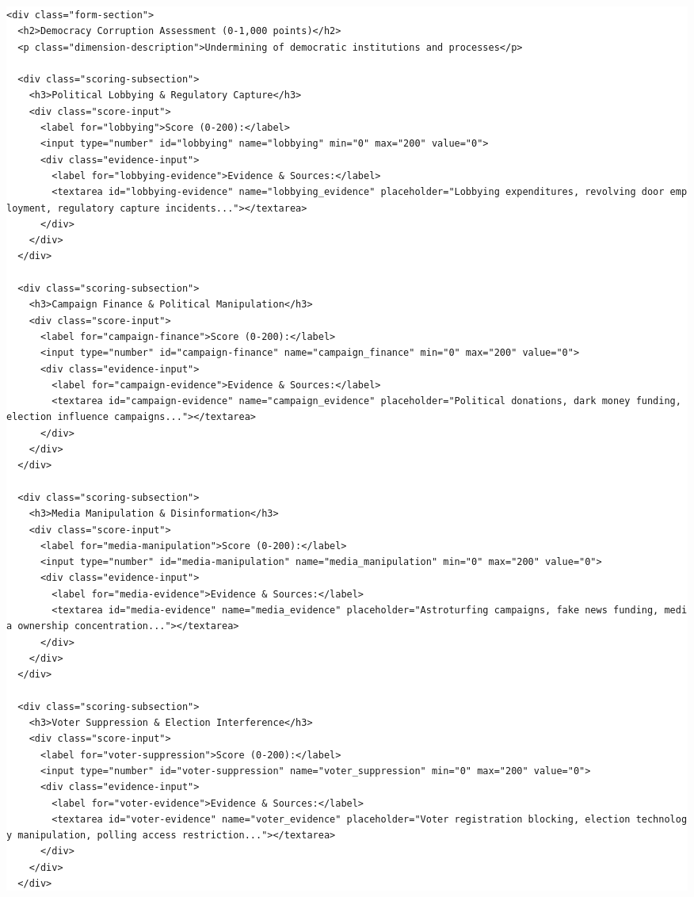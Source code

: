     <div class="form-section">
      <h2>Democracy Corruption Assessment (0-1,000 points)</h2>
      <p class="dimension-description">Undermining of democratic institutions and processes</p>
      
      <div class="scoring-subsection">
        <h3>Political Lobbying & Regulatory Capture</h3>
        <div class="score-input">
          <label for="lobbying">Score (0-200):</label>
          <input type="number" id="lobbying" name="lobbying" min="0" max="200" value="0">
          <div class="evidence-input">
            <label for="lobbying-evidence">Evidence & Sources:</label>
            <textarea id="lobbying-evidence" name="lobbying_evidence" placeholder="Lobbying expenditures, revolving door employment, regulatory capture incidents..."></textarea>
          </div>
        </div>
      </div>

      <div class="scoring-subsection">
        <h3>Campaign Finance & Political Manipulation</h3>
        <div class="score-input">
          <label for="campaign-finance">Score (0-200):</label>
          <input type="number" id="campaign-finance" name="campaign_finance" min="0" max="200" value="0">
          <div class="evidence-input">
            <label for="campaign-evidence">Evidence & Sources:</label>
            <textarea id="campaign-evidence" name="campaign_evidence" placeholder="Political donations, dark money funding, election influence campaigns..."></textarea>
          </div>
        </div>
      </div>

      <div class="scoring-subsection">
        <h3>Media Manipulation & Disinformation</h3>
        <div class="score-input">
          <label for="media-manipulation">Score (0-200):</label>
          <input type="number" id="media-manipulation" name="media_manipulation" min="0" max="200" value="0">
          <div class="evidence-input">
            <label for="media-evidence">Evidence & Sources:</label>
            <textarea id="media-evidence" name="media_evidence" placeholder="Astroturfing campaigns, fake news funding, media ownership concentration..."></textarea>
          </div>
        </div>
      </div>

      <div class="scoring-subsection">
        <h3>Voter Suppression & Election Interference</h3>
        <div class="score-input">
          <label for="voter-suppression">Score (0-200):</label>
          <input type="number" id="voter-suppression" name="voter_suppression" min="0" max="200" value="0">
          <div class="evidence-input">
            <label for="voter-evidence">Evidence & Sources:</label>
            <textarea id="voter-evidence" name="voter_evidence" placeholder="Voter registration blocking, election technology manipulation, polling access restriction..."></textarea>
          </div>
        </div>
      </div>
